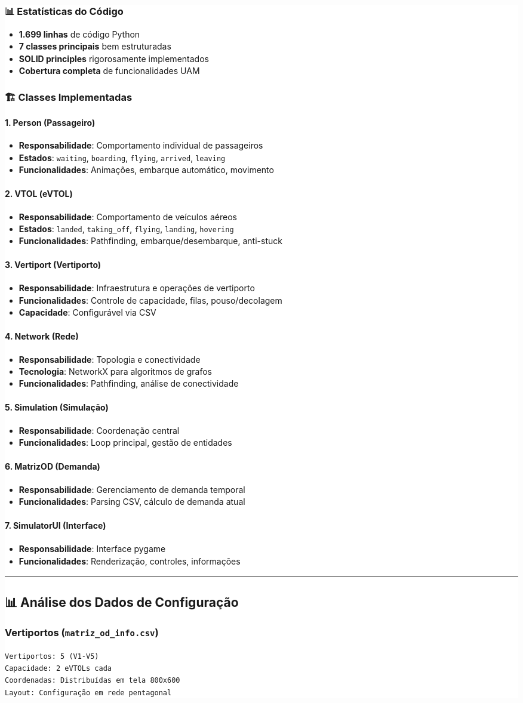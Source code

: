 ### **📊 Estatísticas do Código**
- **1.699 linhas** de código Python
- **7 classes principais** bem estruturadas
- **SOLID principles** rigorosamente implementados
- **Cobertura completa** de funcionalidades UAM

### **🏗️ Classes Implementadas**

#### **1. Person (Passageiro)**
- **Responsabilidade**: Comportamento individual de passageiros
- **Estados**: `waiting`, `boarding`, `flying`, `arrived`, `leaving`
- **Funcionalidades**: Animações, embarque automático, movimento

#### **2. VTOL (eVTOL)**
- **Responsabilidade**: Comportamento de veículos aéreos
- **Estados**: `landed`, `taking_off`, `flying`, `landing`, `hovering`
- **Funcionalidades**: Pathfinding, embarque/desembarque, anti-stuck

#### **3. Vertiport (Vertiporto)**
- **Responsabilidade**: Infraestrutura e operações de vertiporto
- **Funcionalidades**: Controle de capacidade, filas, pouso/decolagem
- **Capacidade**: Configurável via CSV

#### **4. Network (Rede)**
- **Responsabilidade**: Topologia e conectividade
- **Tecnologia**: NetworkX para algoritmos de grafos
- **Funcionalidades**: Pathfinding, análise de conectividade

#### **5. Simulation (Simulação)**
- **Responsabilidade**: Coordenação central
- **Funcionalidades**: Loop principal, gestão de entidades

#### **6. MatrizOD (Demanda)**
- **Responsabilidade**: Gerenciamento de demanda temporal
- **Funcionalidades**: Parsing CSV, cálculo de demanda atual

#### **7. SimulatorUI (Interface)**
- **Responsabilidade**: Interface pygame
- **Funcionalidades**: Renderização, controles, informações

---

## 📊 **Análise dos Dados de Configuração**

### **Vertiportos (`matriz_od_info.csv`)**
```
Vertiportos: 5 (V1-V5)
Capacidade: 2 eVTOLs cada
Coordenadas: Distribuídas em tela 800x600
Layout: Configuração em rede pentagonal
```
